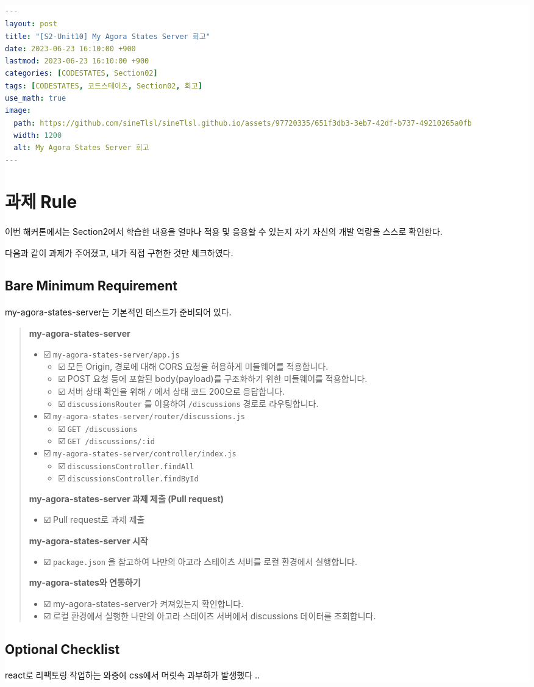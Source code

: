 ```yaml
---
layout: post
title: "[S2-Unit10] My Agora States Server 회고"
date: 2023-06-23 16:10:00 +900
lastmod: 2023-06-23 16:10:00 +900
categories: [CODESTATES, Section02]
tags: [CODESTATES, 코드스테이츠, Section02, 회고]
use_math: true
image: 
  path: https://github.com/sineTlsl/sineTlsl.github.io/assets/97720335/651f3db3-3eb7-42df-b737-49210265a0fb
  width: 1200
  alt: My Agora States Server 회고
---
```


# 과제 Rule
이번 해커톤에서는 Section2에서 학습한 내용을 얼마나 적용 및 응용할 수 있는지 자기 자신의 개발 역량을 스스로 확인한다. 

다음과 같이 과제가 주어졌고, 내가 직접 구현한 것만 체크하였다.

## Bare Minimum Requirement
my-agora-states-server는 기본적인 테스트가 준비되어 있다. 

> **my-agora-states-server** <br>
> - ☑️ `my-agora-states-server/app.js` 
>   - ☑️ 모든 Origin, 경로에 대해 CORS 요청을 허용하게 미들웨어를 적용합니다.
>   - ☑️ POST 요청 등에 포함된 body(payload)를 구조화하기 위한 미들웨어를 적용합니다. 
>   - ☑️ 서버 상태 확인을 위해 `/` 에서 상태 코드 200으로 응답합니다. 
>   - ☑️ `discussionsRouter` 를 이용하여 `/discussions` 경로로 라우팅합니다. 
> - ☑️ `my-agora-states-server/router/discussions.js` 
>   - ☑️ `GET /discussions` 
>   - ☑️ `GET /discussions/:id` 
> - ☑️ `my-agora-states-server/controller/index.js`
>   - ☑️ `discussionsController.findAll`
>   - ☑️ `discussionsController.findById`
>
> **my-agora-states-server 과제 제출 (Pull request)** <br>
> - ☑️ Pull request로 과제 제출
>
> **my-agora-states-server 시작** <br>
> - ☑️ `package.json` 을 참고하여 나만의 아고라 스테이츠 서버를 로컬 환경에서 실행합니다.
>
> **my-agora-states와 연동하기** <br>
> - ☑️ my-agora-states-server가 켜져있는지 확인합니다.
> - ☑️ 로컬 환경에서 실행한 나만의 아고라 스테이츠 서버에서 discussions 데이터를 조회합니다.


## Optional Checklist
react로 리팩토링 작업하는 와중에 css에서 머릿속 과부하가 발생했다 .. 
